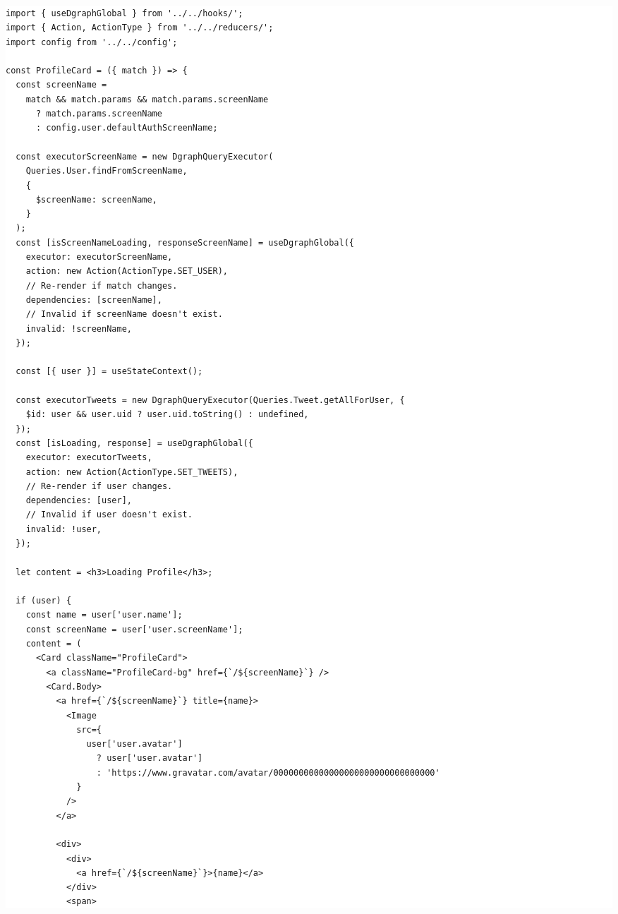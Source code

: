 ```tsx
import { useDgraphGlobal } from '../../hooks/';
import { Action, ActionType } from '../../reducers/';
import config from '../../config';

const ProfileCard = ({ match }) => {
  const screenName =
    match && match.params && match.params.screenName
      ? match.params.screenName
      : config.user.defaultAuthScreenName;

  const executorScreenName = new DgraphQueryExecutor(
    Queries.User.findFromScreenName,
    {
      $screenName: screenName,
    }
  );
  const [isScreenNameLoading, responseScreenName] = useDgraphGlobal({
    executor: executorScreenName,
    action: new Action(ActionType.SET_USER),
    // Re-render if match changes.
    dependencies: [screenName],
    // Invalid if screenName doesn't exist.
    invalid: !screenName,
  });

  const [{ user }] = useStateContext();

  const executorTweets = new DgraphQueryExecutor(Queries.Tweet.getAllForUser, {
    $id: user && user.uid ? user.uid.toString() : undefined,
  });
  const [isLoading, response] = useDgraphGlobal({
    executor: executorTweets,
    action: new Action(ActionType.SET_TWEETS),
    // Re-render if user changes.
    dependencies: [user],
    // Invalid if user doesn't exist.
    invalid: !user,
  });

  let content = <h3>Loading Profile</h3>;

  if (user) {
    const name = user['user.name'];
    const screenName = user['user.screenName'];
    content = (
      <Card className="ProfileCard">
        <a className="ProfileCard-bg" href={`/${screenName}`} />
        <Card.Body>
          <a href={`/${screenName}`} title={name}>
            <Image
              src={
                user['user.avatar']
                  ? user['user.avatar']
                  : 'https://www.gravatar.com/avatar/00000000000000000000000000000000'
              }
            />
          </a>

          <div>
            <div>
              <a href={`/${screenName}`}>{name}</a>
            </div>
            <span>
```